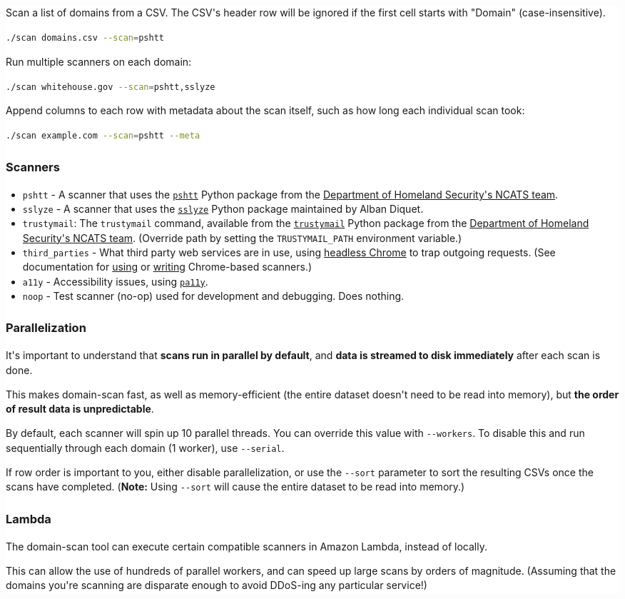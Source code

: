 Scan a list of domains from a CSV. The CSV's header row will be ignored if the first cell starts with "Domain" (case-insensitive).

```bash
./scan domains.csv --scan=pshtt
```

Run multiple scanners on each domain:

```bash
./scan whitehouse.gov --scan=pshtt,sslyze
```

Append columns to each row with metadata about the scan itself, such as how long each individual scan took:

```bash
./scan example.com --scan=pshtt --meta
```

### Scanners

* `pshtt` - A scanner that uses the [`pshtt`](https://github.com/dhs-ncats/pshtt) Python package from the [Department of Homeland Security's NCATS team](https://github.com/dhs-ncats).
* `sslyze` - A scanner that uses the [`sslyze`](https://github.com/nabla-c0d3/sslyze) Python package maintained by Alban Diquet.
* `trustymail`: The `trustymail` command, available from the [`trustymail`](https://github.com/dhs-ncats/trustymail) Python package from the [Department of Homeland Security's NCATS team](https://github.com/dhs-ncats). (Override path by setting the `TRUSTYMAIL_PATH` environment variable.)
* `third_parties` - What third party web services are in use, using [headless Chrome](https://developers.google.com/web/updates/2017/04/headless-chrome) to trap outgoing requests. (See documentation for [using](#headless-chrome) or [writing](#developing-chrome-scanners) Chrome-based scanners.)
* `a11y` - Accessibility issues, using [`pa11y`](https://github.com/pa11y/pa11y).
* `noop` - Test scanner (no-op) used for development and debugging. Does nothing.

### Parallelization

It's important to understand that **scans run in parallel by default**, and **data is streamed to disk immediately** after each scan is done.

This makes domain-scan fast, as well as memory-efficient (the entire dataset doesn't need to be read into memory), but **the order of result data is unpredictable**.

By default, each scanner will spin up 10 parallel threads. You can override this value with `--workers`. To disable this and run sequentially through each domain (1 worker), use `--serial`.

If row order is important to you, either disable parallelization, or use the `--sort` parameter to sort the resulting CSVs once the scans have completed. (**Note:** Using `--sort` will cause the entire dataset to be read into memory.)

### Lambda

The domain-scan tool can execute certain compatible scanners in Amazon Lambda, instead of locally.

This can allow the use of hundreds of parallel workers, and can speed up large scans by orders of magnitude. (Assuming that the domains you're scanning are disparate enough to avoid DDoS-ing any particular service!)

